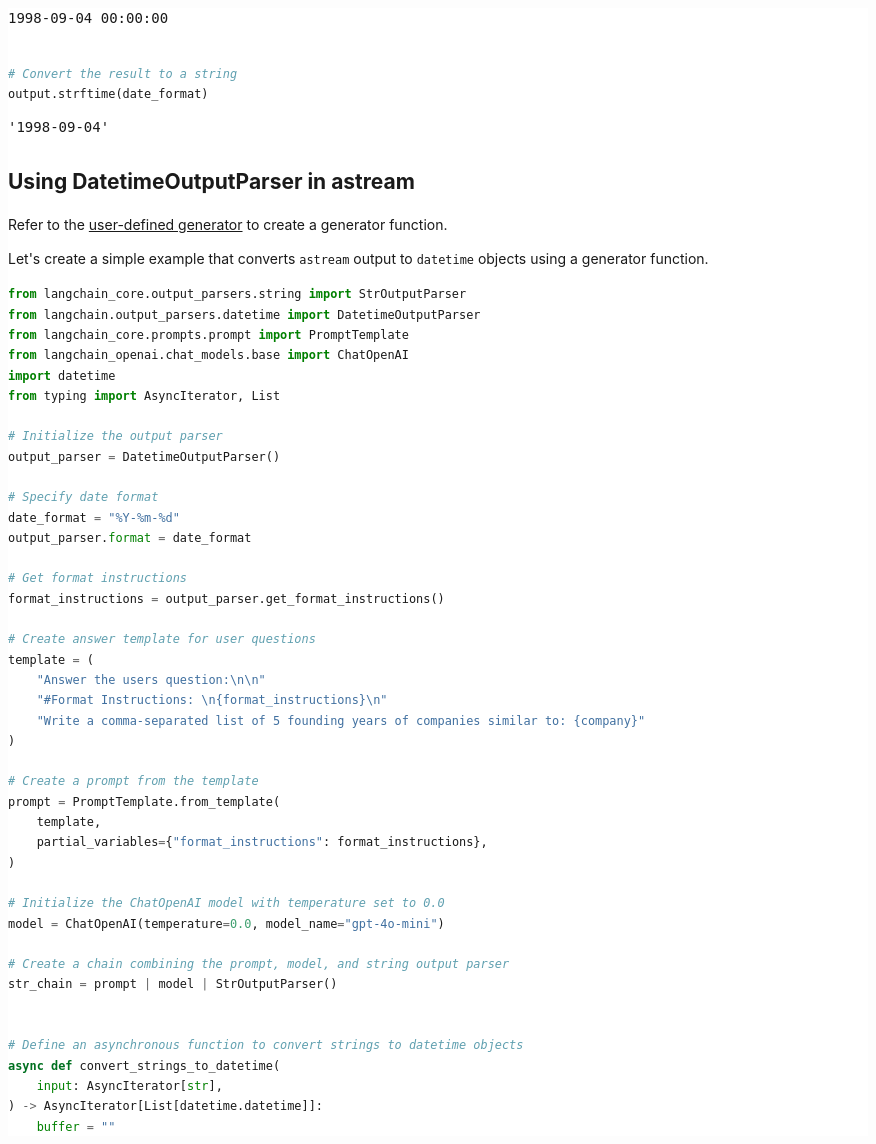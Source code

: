 <pre class="custom">1998-09-04 00:00:00
    <class 'datetime.datetime'>
</pre>

```python
# Convert the result to a string
output.strftime(date_format)
```




<pre class="custom">'1998-09-04'</pre>



## Using DatetimeOutputParser in astream
Refer to the [user-defined generator](https://github.com/LangChain-OpenTutorial/LangChain-OpenTutorial/blob/main/13-LangChain-Expression-Language/09-Generator.ipynb) to create a generator function.

Let's create a simple example that converts `astream` output to `datetime` objects using a generator function.



```python
from langchain_core.output_parsers.string import StrOutputParser
from langchain.output_parsers.datetime import DatetimeOutputParser
from langchain_core.prompts.prompt import PromptTemplate
from langchain_openai.chat_models.base import ChatOpenAI
import datetime
from typing import AsyncIterator, List

# Initialize the output parser
output_parser = DatetimeOutputParser()

# Specify date format
date_format = "%Y-%m-%d"
output_parser.format = date_format

# Get format instructions
format_instructions = output_parser.get_format_instructions()

# Create answer template for user questions
template = (
    "Answer the users question:\n\n"
    "#Format Instructions: \n{format_instructions}\n"
    "Write a comma-separated list of 5 founding years of companies similar to: {company}"
)

# Create a prompt from the template
prompt = PromptTemplate.from_template(
    template,
    partial_variables={"format_instructions": format_instructions},
)

# Initialize the ChatOpenAI model with temperature set to 0.0
model = ChatOpenAI(temperature=0.0, model_name="gpt-4o-mini")

# Create a chain combining the prompt, model, and string output parser
str_chain = prompt | model | StrOutputParser()


# Define an asynchronous function to convert strings to datetime objects
async def convert_strings_to_datetime(
    input: AsyncIterator[str],
) -> AsyncIterator[List[datetime.datetime]]:
    buffer = ""
```